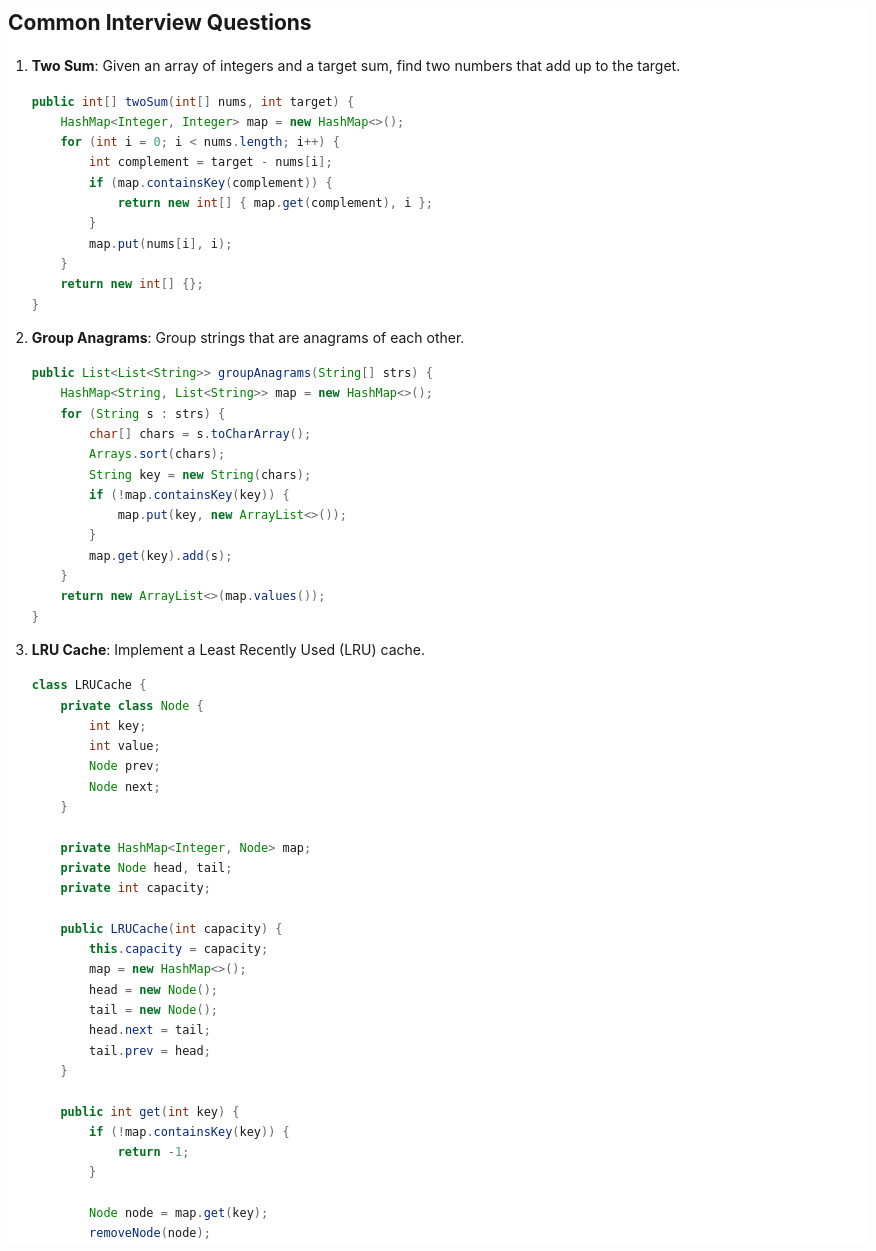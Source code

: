 ## Common Interview Questions

1. **Two Sum**: Given an array of integers and a target sum, find two numbers that add up to the target.
   ```java
   public int[] twoSum(int[] nums, int target) {
       HashMap<Integer, Integer> map = new HashMap<>();
       for (int i = 0; i < nums.length; i++) {
           int complement = target - nums[i];
           if (map.containsKey(complement)) {
               return new int[] { map.get(complement), i };
           }
           map.put(nums[i], i);
       }
       return new int[] {};
   }
   ```

2. **Group Anagrams**: Group strings that are anagrams of each other.
   ```java
   public List<List<String>> groupAnagrams(String[] strs) {
       HashMap<String, List<String>> map = new HashMap<>();
       for (String s : strs) {
           char[] chars = s.toCharArray();
           Arrays.sort(chars);
           String key = new String(chars);
           if (!map.containsKey(key)) {
               map.put(key, new ArrayList<>());
           }
           map.get(key).add(s);
       }
       return new ArrayList<>(map.values());
   }
   ```

3. **LRU Cache**: Implement a Least Recently Used (LRU) cache.
   ```java
   class LRUCache {
       private class Node {
           int key;
           int value;
           Node prev;
           Node next;
       }
       
       private HashMap<Integer, Node> map;
       private Node head, tail;
       private int capacity;
       
       public LRUCache(int capacity) {
           this.capacity = capacity;
           map = new HashMap<>();
           head = new Node();
           tail = new Node();
           head.next = tail;
           tail.prev = head;
       }
       
       public int get(int key) {
           if (!map.containsKey(key)) {
               return -1;
           }
           
           Node node = map.get(key);
           removeNode(node);
   ```